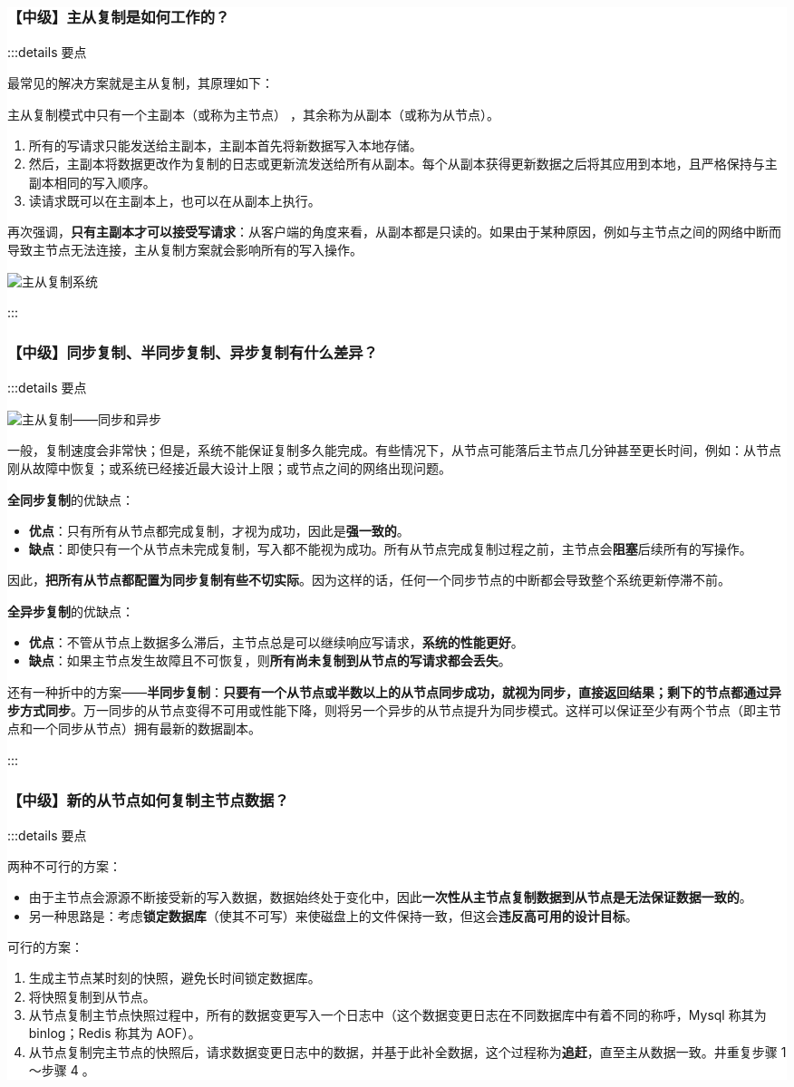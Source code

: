 ### 【中级】主从复制是如何工作的？

:::details 要点

最常见的解决方案就是主从复制，其原理如下：

主从复制模式中只有一个主副本（或称为主节点） ，其余称为从副本（或称为从节点）。

1. 所有的写请求只能发送给主副本，主副本首先将新数据写入本地存储。
2. 然后，主副本将数据更改作为复制的日志或更新流发送给所有从副本。每个从副本获得更新数据之后将其应用到本地，且严格保持与主副本相同的写入顺序。
3. 读请求既可以在主副本上，也可以在从副本上执行。

再次强调，**只有主副本才可以接受写请求**：从客户端的角度来看，从副本都是只读的。如果由于某种原因，例如与主节点之间的网络中断而导致主节点无法连接，主从复制方案就会影响所有的写入操作。

![主从复制系统](https://raw.githubusercontent.com/dunwu/images/master/snap/20220302202101.png)

:::

### 【中级】同步复制、半同步复制、异步复制有什么差异？

:::details 要点

![主从复制——同步和异步](https://raw.githubusercontent.com/dunwu/images/master/snap/20220302202158.png)

一般，复制速度会非常快；但是，系统不能保证复制多久能完成。有些情况下，从节点可能落后主节点几分钟甚至更长时间，例如：从节点刚从故障中恢复；或系统已经接近最大设计上限；或节点之间的网络出现问题。

**全同步复制**的优缺点：

- **优点**：只有所有从节点都完成复制，才视为成功，因此是**强一致的**。
- **缺点**：即使只有一个从节点未完成复制，写入都不能视为成功。所有从节点完成复制过程之前，主节点会**阻塞**后续所有的写操作。

因此，**把所有从节点都配置为同步复制有些不切实际**。因为这样的话，任何一个同步节点的中断都会导致整个系统更新停滞不前。

**全异步复制**的优缺点：

- **优点**：不管从节点上数据多么滞后，主节点总是可以继续响应写请求，**系统的性能更好**。
- **缺点**：如果主节点发生故障且不可恢复，则**所有尚未复制到从节点的写请求都会丢失**。

还有一种折中的方案——**半同步复制**：**只要有一个从节点或半数以上的从节点同步成功，就视为同步，直接返回结果；剩下的节点都通过异步方式同步**。万一同步的从节点变得不可用或性能下降，则将另一个异步的从节点提升为同步模式。这样可以保证至少有两个节点（即主节点和一个同步从节点）拥有最新的数据副本。

:::

### 【中级】新的从节点如何复制主节点数据？

:::details 要点

两种不可行的方案：

- 由于主节点会源源不断接受新的写入数据，数据始终处于变化中，因此**一次性从主节点复制数据到从节点是无法保证数据一致的**。
- 另一种思路是：考虑**锁定数据库**（使其不可写）来使磁盘上的文件保持一致，但这会**违反高可用的设计目标**。

可行的方案：

1. 生成主节点某时刻的快照，避免长时间锁定数据库。
2. 将快照复制到从节点。
3. 从节点复制主节点快照过程中，所有的数据变更写入一个日志中（这个数据变更日志在不同数据库中有着不同的称呼，Mysql 称其为 binlog；Redis 称其为 AOF）。
4. 从节点复制完主节点的快照后，请求数据变更日志中的数据，并基于此补全数据，这个过程称为**追赶**，直至主从数据一致。井重复步骤 1 ～步骤 4 。

